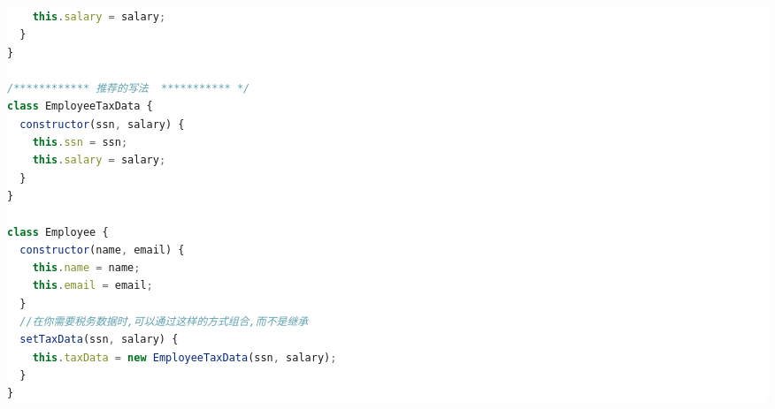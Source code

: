 ```js
    this.salary = salary;
  }
}

/************ 推荐的写法  *********** */
class EmployeeTaxData {
  constructor(ssn, salary) {
    this.ssn = ssn;
    this.salary = salary;
  }
}

class Employee {
  constructor(name, email) {
    this.name = name;
    this.email = email;
  }
  //在你需要税务数据时,可以通过这样的方式组合,而不是继承
  setTaxData(ssn, salary) {
    this.taxData = new EmployeeTaxData(ssn, salary);
  }
}
```



